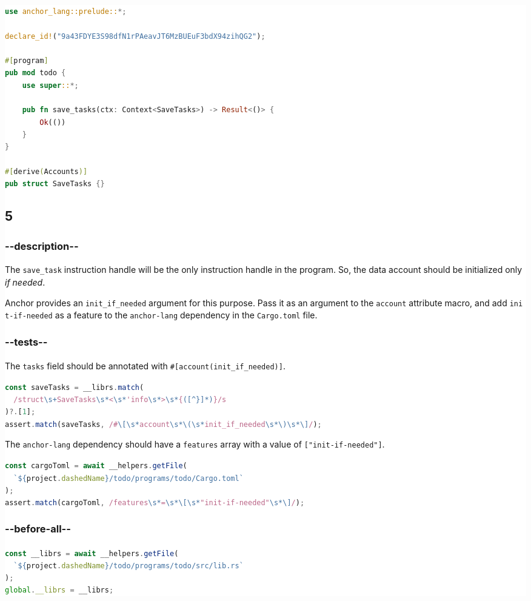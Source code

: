 ```rust
use anchor_lang::prelude::*;

declare_id!("9a43FDYE3S98dfN1rPAeavJT6MzBUEuF3bdX94zihQG2");

#[program]
pub mod todo {
    use super::*;

    pub fn save_tasks(ctx: Context<SaveTasks>) -> Result<()> {
        Ok(())
    }
}

#[derive(Accounts)]
pub struct SaveTasks {}
```

## 5

### --description--

The `save_task` instruction handle will be the only instruction handle in the program. So, the data account should be initialized only _if needed_.

Anchor provides an `init_if_needed` argument for this purpose. Pass it as an argument to the `account` attribute macro, and add `init-if-needed` as a feature to the `anchor-lang` dependency in the `Cargo.toml` file.

### --tests--

The `tasks` field should be annotated with `#[account(init_if_needed)]`.

```js
const saveTasks = __librs.match(
  /struct\s+SaveTasks\s*<\s*'info\s*>\s*{([^}]*)}/s
)?.[1];
assert.match(saveTasks, /#\[\s*account\s*\(\s*init_if_needed\s*\)\s*\]/);
```

The `anchor-lang` dependency should have a `features` array with a value of `["init-if-needed"]`.

```js
const cargoToml = await __helpers.getFile(
  `${project.dashedName}/todo/programs/todo/Cargo.toml`
);
assert.match(cargoToml, /features\s*=\s*\[\s*"init-if-needed"\s*\]/);
```

### --before-all--

```js
const __librs = await __helpers.getFile(
  `${project.dashedName}/todo/programs/todo/src/lib.rs`
);
global.__librs = __librs;
```
